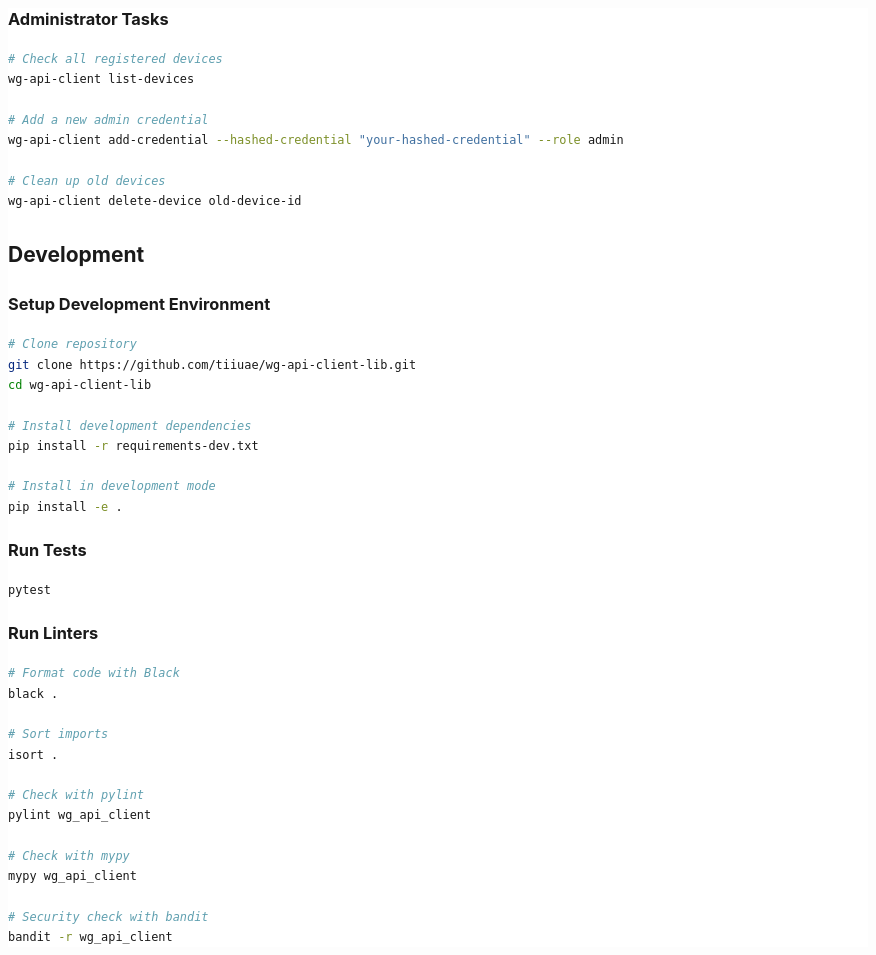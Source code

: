### Administrator Tasks

```bash
# Check all registered devices
wg-api-client list-devices

# Add a new admin credential
wg-api-client add-credential --hashed-credential "your-hashed-credential" --role admin

# Clean up old devices
wg-api-client delete-device old-device-id
```

## Development

### Setup Development Environment

```bash
# Clone repository
git clone https://github.com/tiiuae/wg-api-client-lib.git
cd wg-api-client-lib

# Install development dependencies
pip install -r requirements-dev.txt

# Install in development mode
pip install -e .
```

### Run Tests

```bash
pytest
```

### Run Linters

```bash
# Format code with Black
black .

# Sort imports
isort .

# Check with pylint
pylint wg_api_client

# Check with mypy
mypy wg_api_client

# Security check with bandit
bandit -r wg_api_client
```
